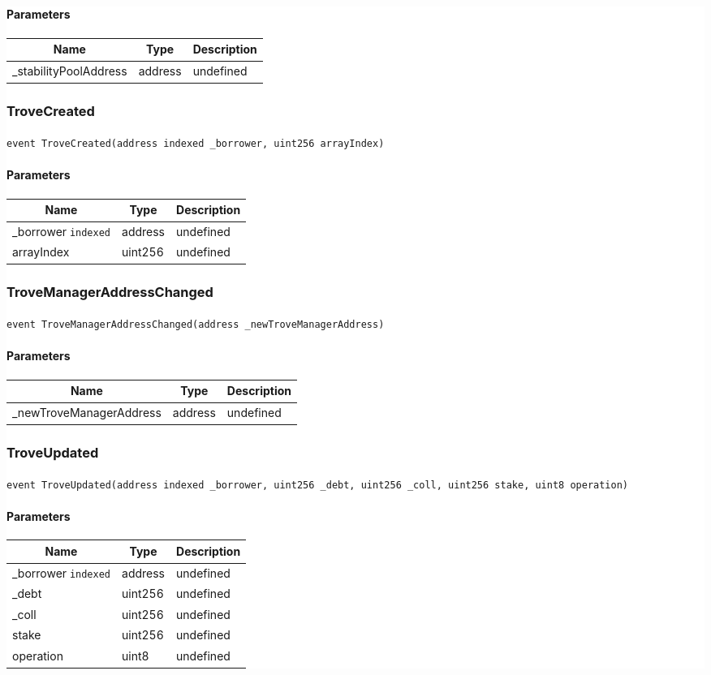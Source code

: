 



#### Parameters

| Name | Type | Description |
|---|---|---|
| _stabilityPoolAddress  | address | undefined |

### TroveCreated

```solidity
event TroveCreated(address indexed _borrower, uint256 arrayIndex)
```





#### Parameters

| Name | Type | Description |
|---|---|---|
| _borrower `indexed` | address | undefined |
| arrayIndex  | uint256 | undefined |

### TroveManagerAddressChanged

```solidity
event TroveManagerAddressChanged(address _newTroveManagerAddress)
```





#### Parameters

| Name | Type | Description |
|---|---|---|
| _newTroveManagerAddress  | address | undefined |

### TroveUpdated

```solidity
event TroveUpdated(address indexed _borrower, uint256 _debt, uint256 _coll, uint256 stake, uint8 operation)
```





#### Parameters

| Name | Type | Description |
|---|---|---|
| _borrower `indexed` | address | undefined |
| _debt  | uint256 | undefined |
| _coll  | uint256 | undefined |
| stake  | uint256 | undefined |
| operation  | uint8 | undefined |

